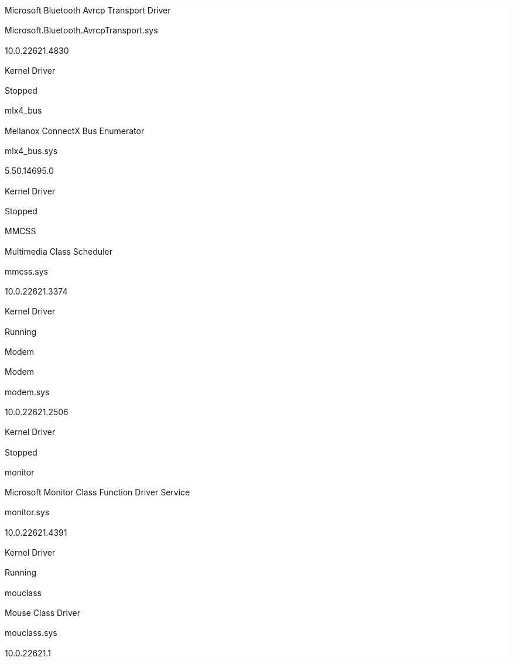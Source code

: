 Microsoft Bluetooth Avrcp Transport Driver  

Microsoft.Bluetooth.AvrcpTransport.sys  

10.0.22621.4830  

Kernel Driver  

Stopped

mlx4\_bus  

Mellanox ConnectX Bus Enumerator  

mlx4\_bus.sys  

5.50.14695.0  

Kernel Driver  

Stopped

MMCSS  

Multimedia Class Scheduler  

mmcss.sys  

10.0.22621.3374  

Kernel Driver  

Running

Modem  

Modem  

modem.sys  

10.0.22621.2506  

Kernel Driver  

Stopped

monitor  

Microsoft Monitor Class Function Driver Service  

monitor.sys  

10.0.22621.4391  

Kernel Driver  

Running

mouclass  

Mouse Class Driver  

mouclass.sys  

10.0.22621.1  
